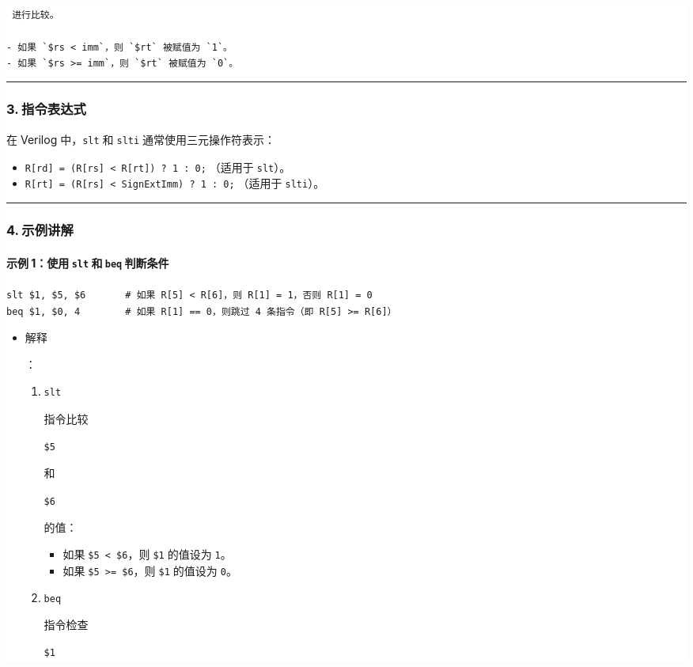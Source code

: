      进行比较。

    - 如果 `$rs < imm`，则 `$rt` 被赋值为 `1`。
    - 如果 `$rs >= imm`，则 `$rt` 被赋值为 `0`。

------

### **3. 指令表达式**

在 Verilog 中，`slt` 和 `slti` 通常使用三元操作符表示：

- `R[rd] = (R[rs] < R[rt]) ? 1 : 0;` （适用于 `slt`）。
- `R[rt] = (R[rs] < SignExtImm) ? 1 : 0;` （适用于 `slti`）。

------

### **4. 示例讲解**

#### **示例 1：使用 `slt` 和 `beq` 判断条件**

```assembly
slt $1, $5, $6       # 如果 R[5] < R[6]，则 R[1] = 1，否则 R[1] = 0
beq $1, $0, 4        # 如果 R[1] == 0，则跳过 4 条指令（即 R[5] >= R[6]）
```

- 解释

  ：

  1. ```
     slt
     ```

      指令比较 

     ```
     $5
     ```

      和 

     ```
     $6
     ```

      的值：

     - 如果 `$5 < $6`，则 `$1` 的值设为 `1`。
     - 如果 `$5 >= $6`，则 `$1` 的值设为 `0`。

  2. ```
     beq
     ```

      指令检查 

     ```
     $1
     ```
